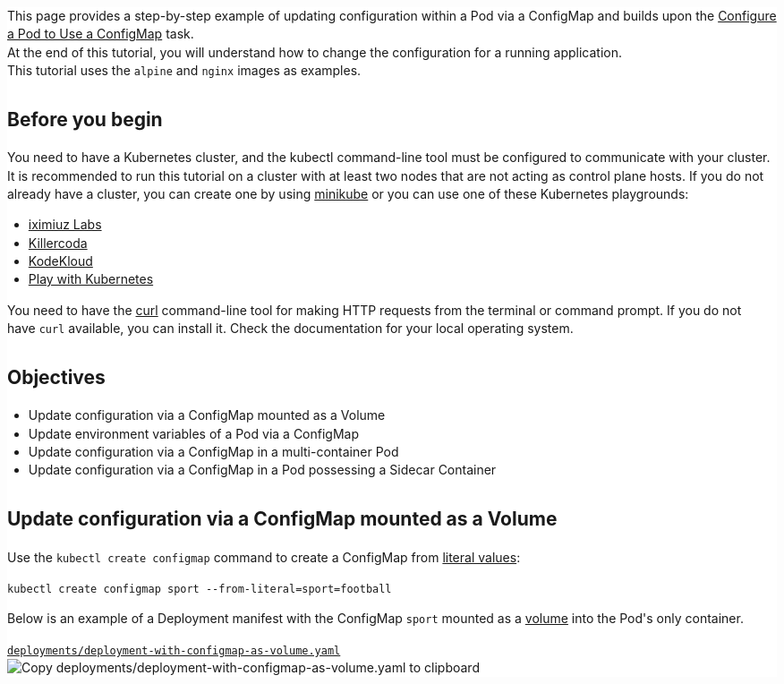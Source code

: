 This page provides a step-by-step example of updating configuration within a Pod via a ConfigMap and builds upon the [Configure a Pod to Use a ConfigMap](https://kubernetes.io/docs/tasks/configure-pod-container/configure-pod-configmap/) task.  
At the end of this tutorial, you will understand how to change the configuration for a running application.  
This tutorial uses the `alpine` and `nginx` images as examples.

## Before you begin[](https://kubernetes.io/docs/tutorials/configuration/updating-configuration-via-a-configmap/#before-you-begin)

You need to have a Kubernetes cluster, and the kubectl command-line tool must be configured to communicate with your cluster. It is recommended to run this tutorial on a cluster with at least two nodes that are not acting as control plane hosts. If you do not already have a cluster, you can create one by using [minikube](https://minikube.sigs.k8s.io/docs/tutorials/multi_node/) or you can use one of these Kubernetes playgrounds:

- [iximiuz Labs](https://labs.iximiuz.com/playgrounds?category=kubernetes&filter=all)
- [Killercoda](https://killercoda.com/playgrounds/scenario/kubernetes)
- [KodeKloud](https://kodekloud.com/public-playgrounds)
- [Play with Kubernetes](https://labs.play-with-k8s.com/)

You need to have the [curl](https://curl.se/) command-line tool for making HTTP requests from the terminal or command prompt. If you do not have `curl` available, you can install it. Check the documentation for your local operating system.

## Objectives[](https://kubernetes.io/docs/tutorials/configuration/updating-configuration-via-a-configmap/#objectives)

- Update configuration via a ConfigMap mounted as a Volume
- Update environment variables of a Pod via a ConfigMap
- Update configuration via a ConfigMap in a multi-container Pod
- Update configuration via a ConfigMap in a Pod possessing a Sidecar Container

## Update configuration via a ConfigMap mounted as a Volume[](https://kubernetes.io/docs/tutorials/configuration/updating-configuration-via-a-configmap/#rollout-configmap-volume)

Use the `kubectl create configmap` command to create a ConfigMap from [literal values](https://kubernetes.io/docs/tasks/configure-pod-container/configure-pod-configmap/#create-configmaps-from-literal-values):

```shell
kubectl create configmap sport --from-literal=sport=football
```

Below is an example of a Deployment manifest with the ConfigMap `sport` mounted as a [volume](https://kubernetes.io/docs/concepts/storage/volumes/) into the Pod's only container.

[`deployments/deployment-with-configmap-as-volume.yaml`](https://raw.githubusercontent.com/kubernetes/website/main/content/en/examples/deployments/deployment-with-configmap-as-volume.yaml)![](https://kubernetes.io/images/copycode.svg "Copy deployments/deployment-with-configmap-as-volume.yaml to clipboard")
